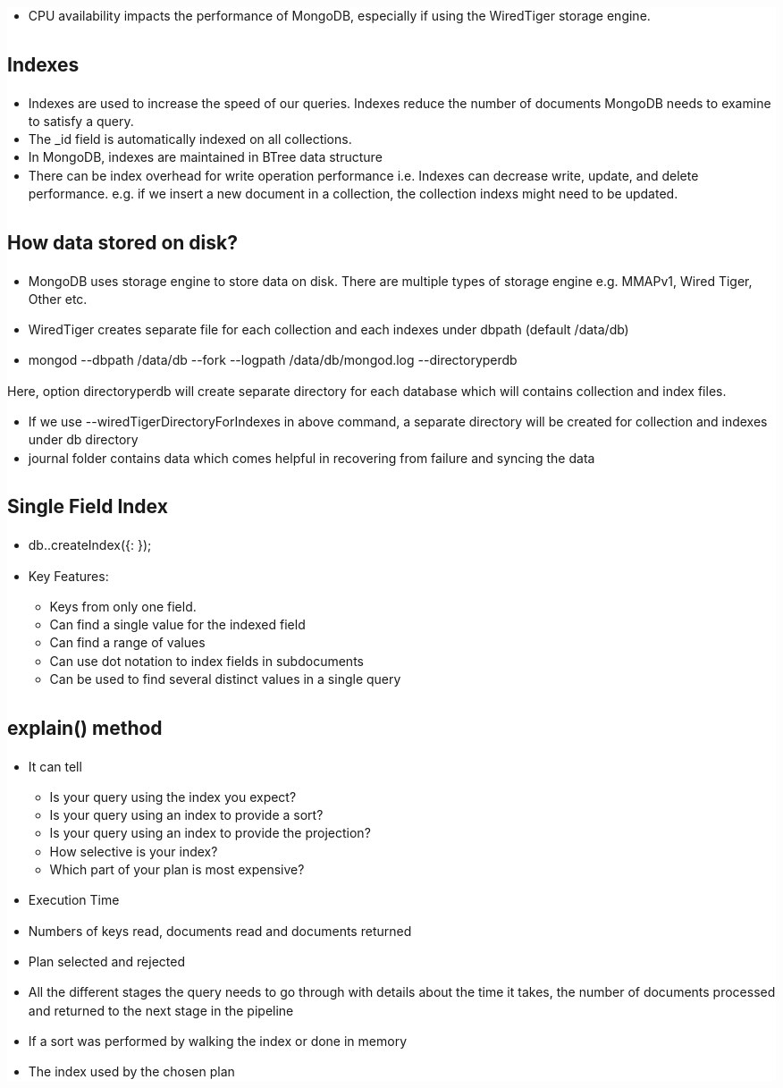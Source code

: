 * CPU availability impacts the performance of MongoDB, especially if using the WiredTiger storage engine.


## Indexes
* Indexes are used to increase the speed of our queries. Indexes reduce the number of documents MongoDB needs to examine to satisfy a query.
* The _id field is automatically indexed on all collections.
* In MongoDB, indexes are maintained in BTree data structure
* There can be index overhead for write operation performance i.e. Indexes can decrease write, update, and delete performance.
 e.g. if we insert a new document in a collection, the collection indexs might need to be updated.



## How data stored on disk?

* MongoDB uses storage engine to store data on disk. There are multiple types of storage engine e.g. MMAPv1, Wired Tiger, Other etc.

* WiredTiger creates separate file for each collection and each indexes under dbpath (default /data/db)
* mongod --dbpath /data/db --fork --logpath /data/db/mongod.log --directoryperdb

Here, option directoryperdb will create separate directory for each database which will contains collection and index files.

* If we use --wiredTigerDirectoryForIndexes in above command, a separate directory will be created for collection and indexes under db directory
* journal folder contains data which comes helpful in recovering from failure and syncing the data



## Single Field Index
* db.<collection>.createIndex({<field>: <direction>});

* Key Features:
	* Keys from only one field.
	* Can find a single value for the indexed field
	* Can find a range of values
	* Can use dot notation to index fields in subdocuments
	* Can be used to find several distinct values in a single query
	
## explain() method
* It can tell
	* Is your query using the index you expect?
	* Is your query using an index to provide a sort?
	* Is your query using an index to provide the projection?
	* How selective is your index?
	* Which part of your plan is most expensive?

* Execution Time
* Numbers of keys read, documents read and documents returned
* Plan selected and rejected
* All the different stages the query needs to go through with details about the time it takes, the number of documents processed and returned to the next stage in the pipeline
* If a sort was performed by walking the index or done in memory
* The index used by the chosen plan	
	